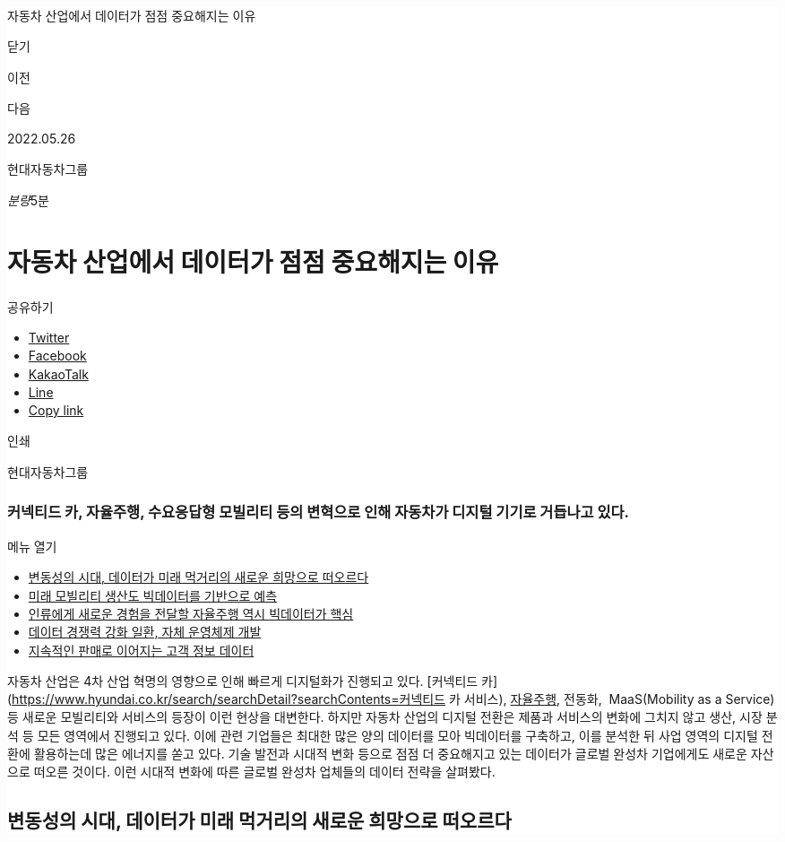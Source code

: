 자동차 산업에서 데이터가 점점 중요해지는 이유






닫기

이전

다음

2022.05.26

현대자동차그룹


*분량*5분

# 자동차 산업에서 데이터가 점점 중요해지는 이유

공유하기

* [Twitter](# "새창으로 열림")
* [Facebook](# "새창으로 열림")
* [KakaoTalk](# "새창으로 열림")
* [Line](# "새창으로 열림")
* [Copy link](#)

인쇄

현대자동차그룹



### 커넥티드 카, 자율주행, 수요응답형 모빌리티 등의 변혁으로 인해 자동차가 디지털 기기로 거듭나고 있다.

메뉴 열기

* [변동성의 시대, 데이터가 미래 먹거리의 새로운 희망으로 떠오르다](#target3)
* [미래 모빌리티 생산도 빅데이터를 기반으로 예측](#target6)
* [인류에게 새로운 경험을 전달할 자율주행 역시 빅데이터가 핵심](#target9)
* [데이터 경쟁력 강화 일환, 자체 운영체제 개발](#target15)
* [지속적인 판매로 이어지는 고객 정보 데이터](#target18)




자동차 산업은 4차 산업 혁명의 영향으로 인해 빠르게 디지털화가 진행되고 있다. [커넥티드 카](https://www.hyundai.co.kr/search/searchDetail?searchContents=커넥티드 카 서비스), [자율주행](https://www.hyundai.co.kr/search/searchDetail?searchContents=자율주행), 전동화,  MaaS(Mobility as a Service) 등 새로운 모빌리티와 서비스의 등장이 이런 현상을 대변한다. 하지만 자동차 산업의 디지털 전환은 제품과 서비스의 변화에 그치지 않고 생산, 시장 분석 등 모든 영역에서 진행되고 있다. 이에 관련 기업들은 최대한 많은 양의 데이터를 모아 빅데이터를 구축하고, 이를 분석한 뒤 사업 영역의 디지털 전환에 활용하는데 많은 에너지를 쏟고 있다. 기술 발전과 시대적 변화 등으로 점점 더 중요해지고 있는 데이터가 글로벌 완성차 기업에게도 새로운 자산으로 떠오른 것이다. 이런 시대적 변화에 따른 글로벌 완성차 업체들의 데이터 전략을 살펴봤다.

## 변동성의 시대, 데이터가 미래 먹거리의 새로운 희망으로 떠오르다


